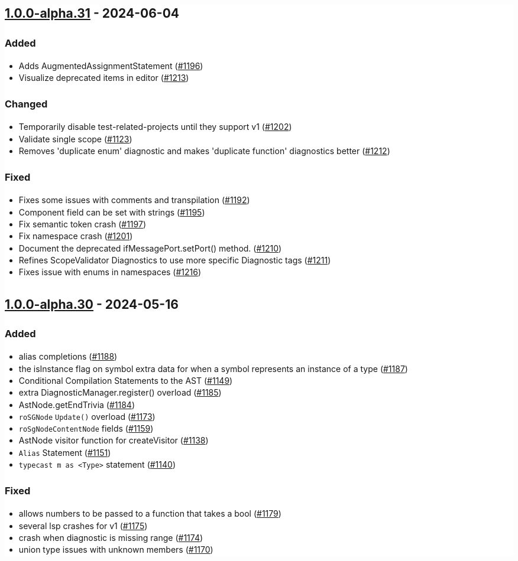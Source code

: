 

## [1.0.0-alpha.31](https://github.com/rokucommunity/brighterscript/compare/v1.0.0-alpha.30...v1.0.0-alpha.31) - 2024-06-04
### Added
 - Adds AugmentedAssignmentStatement ([#1196](https://github.com/rokucommunity/brighterscript/pull/1196))
 - Visualize deprecated items in editor ([#1213](https://github.com/rokucommunity/brighterscript/pull/1213))
### Changed
 - Temporarily disable test-related-projects until they support v1 ([#1202](https://github.com/rokucommunity/brighterscript/pull/1202))
 - Validate single scope ([#1123](https://github.com/rokucommunity/brighterscript/pull/1123))
 - Removes 'duplicate enum' diagnostic and makes 'duplicate function' diagnostics better ([#1212](https://github.com/rokucommunity/brighterscript/pull/1212))
### Fixed
 - Fixes some issues with comments and transpilation ([#1192](https://github.com/rokucommunity/brighterscript/pull/1192))
 - Component field can be set with strings ([#1195](https://github.com/rokucommunity/brighterscript/pull/1195))
 - Fix semantic token crash ([#1197](https://github.com/rokucommunity/brighterscript/pull/1197))
 - Fix namespace crash ([#1201](https://github.com/rokucommunity/brighterscript/pull/1201))
 - Document the deprecated ifMessagePort.setPort() method. ([#1210](https://github.com/rokucommunity/brighterscript/pull/1210))
 - Refines ScopeValidator Diagnostics to use more specific Diagnostic tags ([#1211](https://github.com/rokucommunity/brighterscript/pull/1211))
 - Fixes issue with enums in namespaces ([#1216](https://github.com/rokucommunity/brighterscript/pull/1216))



## [1.0.0-alpha.30](https://github.com/rokucommunity/brighterscript/compare/v1.0.0-alpha.29...v1.0.0-alpha.30) - 2024-05-16
### Added
 - alias completions ([#1188](https://github.com/rokucommunity/brighterscript/pull/1188))
 - the isInstance flag on symbol extra data for when a symbol represents an instance of a type ([#1187](https://github.com/rokucommunity/brighterscript/pull/1187))
 - Conditional Compilation Statements to the AST ([#1149](https://github.com/rokucommunity/brighterscript/pull/1149))
 - extra DiagnosticManager.register() overload ([#1185](https://github.com/rokucommunity/brighterscript/pull/1185))
 - AstNode.getEndTrivia ([#1184](https://github.com/rokucommunity/brighterscript/pull/1184))
 - `roSGNode` `Update()` overload ([#1173](https://github.com/rokucommunity/brighterscript/pull/1173))
 - `roSgNodeContentNode` fields ([#1159](https://github.com/rokucommunity/brighterscript/pull/1159))
 - AstNode visitor function for createVisitor ([#1138](https://github.com/rokucommunity/brighterscript/pull/1138))
 - `Alias` Statement ([#1151](https://github.com/rokucommunity/brighterscript/pull/1151))
 - `typecast m as <Type>` statement ([#1140](https://github.com/rokucommunity/brighterscript/pull/1140))
###  Fixed
 - allows numbers to be passed to a function that takes a bool ([#1179](https://github.com/rokucommunity/brighterscript/pull/1179))
 - several lsp crashes for v1 ([#1175](https://github.com/rokucommunity/brighterscript/pull/1175))
 - crash when diagnostic is missing range ([#1174](https://github.com/rokucommunity/brighterscript/pull/1174))
 - union type issues with unknown members ([#1170](https://github.com/rokucommunity/brighterscript/pull/1170))